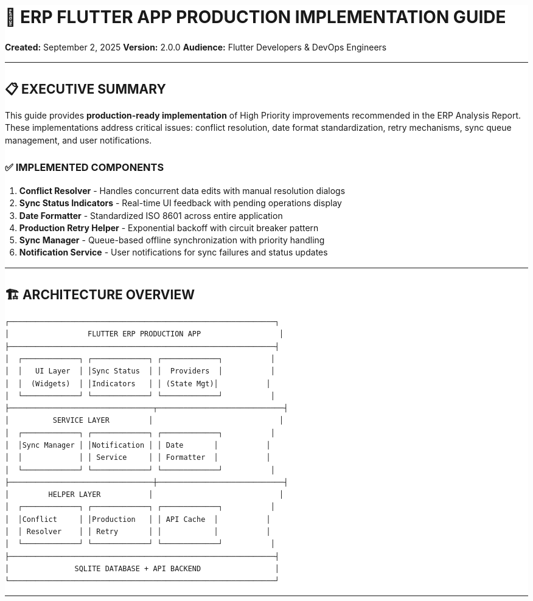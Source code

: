 # 🚀 ERP FLUTTER APP PRODUCTION IMPLEMENTATION GUIDE

**Created:** September 2, 2025
**Version:** 2.0.0
**Audience:** Flutter Developers & DevOps Engineers

---

## 📋 EXECUTIVE SUMMARY

This guide provides **production-ready implementation** of High Priority improvements recommended in the ERP Analysis Report. These implementations address critical issues: conflict resolution, date format standardization, retry mechanisms, sync queue management, and user notifications.

### ✅ IMPLEMENTED COMPONENTS

1. **Conflict Resolver** - Handles concurrent data edits with manual resolution dialogs
2. **Sync Status Indicators** - Real-time UI feedback with pending operations display
3. **Date Formatter** - Standardized ISO 8601 across entire application
4. **Production Retry Helper** - Exponential backoff with circuit breaker pattern
5. **Sync Manager** - Queue-based offline synchronization with priority handling
6. **Notification Service** - User notifications for sync failures and status updates

---

## 🏗️ ARCHITECTURE OVERVIEW

```
┌─────────────────────────────────────────────────────────────┐
│                  FLUTTER ERP PRODUCTION APP                  │
├─────────────────────────────────────────────────────────────┤
│  ┌─────────────┐ ┌─────────────┐ ┌─────────────┐           │
│  │   UI Layer  │ │Sync Status  │ │  Providers  │           │
│  │  (Widgets)  │ │Indicators   │ │ (State Mgt)│           │
│  └─────────────┘ └─────────────┘ └─────────────┘           │
├─────────────────────────────────┬─────────────────────────────┤
│          SERVICE LAYER         │                             │
│  ┌─────────────┐ ┌─────────────┐ ┌─────────────┐           │
│  │Sync Manager │ │Notification │ │ Date       │           │
│  │             │ │ Service     │ │ Formatter  │           │
│  └─────────────┘ └─────────────┘ └─────────────┘           │
├─────────────────────────────────┼─────────────────────────────┤
│         HELPER LAYER           │                             │
│  ┌─────────────┐ ┌─────────────┐ ┌─────────────┐           │
│  │Conflict     │ │Production   │ │ API Cache  │           │
│  │ Resolver    │ │ Retry       │ │            │           │
│  └─────────────┘ └─────────────┘ └─────────────┘           │
├─────────────────────────────────────────────────────────────┤
│               SQLITE DATABASE + API BACKEND                 │
└─────────────────────────────────────────────────────────────┘
```

---